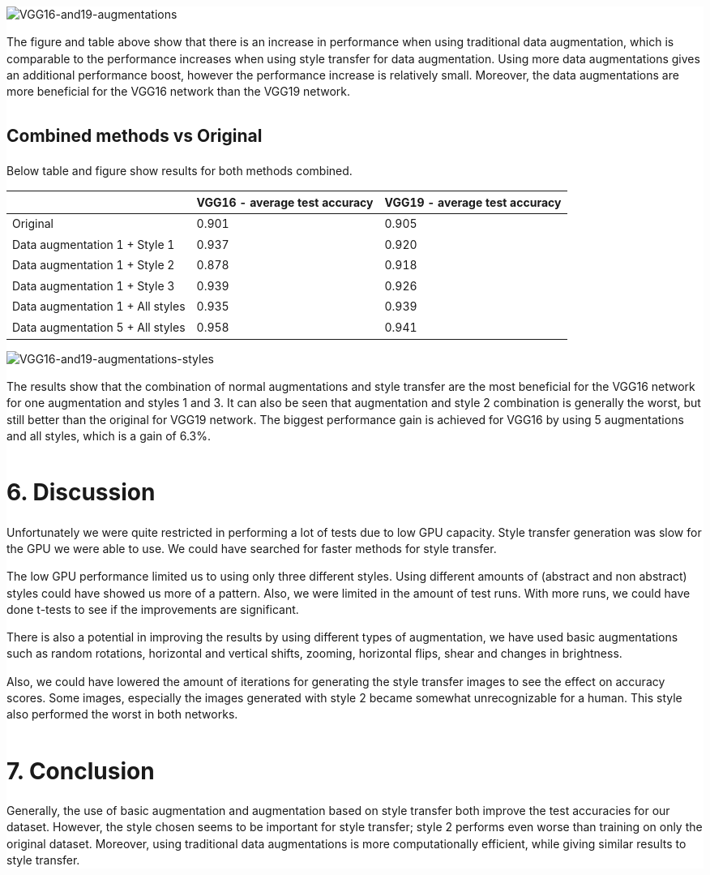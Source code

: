![VGG16-and19-augmentations](https://user-images.githubusercontent.com/61514183/122212248-e9110880-cea7-11eb-9036-20bf5fe3d6a1.png)

The figure and table above show that there is an increase in performance when using traditional data augmentation, which is comparable to the performance increases when using style transfer for data augmentation. Using more data augmentations gives an additional performance boost, however the performance increase is relatively small. Moreover, the data augmentations are more beneficial for the VGG16 network than the VGG19 network.

## Combined methods vs Original
Below table and figure show results for both methods combined.

|   	|  VGG16 - average test accuracy	|   VGG19 - average test accuracy	|
|---	|---	|---	|
|  Original 	|  0.901 	|  0.905 	|
|  Data augmentation 1 + Style 1 	|  0.937 	|  0.920 	|
|  Data augmentation 1 + Style 2 	|  0.878 	|  0.918 	|
|  Data augmentation 1 + Style 3 	|  0.939 	|  0.926 	|
|  Data augmentation 1 + All styles 	|  0.935 	|  0.939 	|
|  Data augmentation 5 + All styles 	|   0.958	|  0.941 	|

![VGG16-and19-augmentations-styles](https://user-images.githubusercontent.com/61514183/122279955-ec78b400-cee8-11eb-869c-85e209adeab8.png)

The results show that the combination of normal augmentations and style transfer are the most beneficial for the VGG16 network for one augmentation and styles 1 and 3. It can also be seen that augmentation and style 2 combination is generally the worst, but still better than the original for VGG19 network. The biggest performance gain is achieved for VGG16 by using 5 augmentations and all styles, which is a gain of 6.3%.
# 6. Discussion
Unfortunately we were quite restricted in performing a lot of tests due to low GPU capacity. 
Style transfer generation was slow for the GPU we were able to use. We could have searched for faster methods for style transfer. 

The low GPU performance limited us to using only three different styles. Using different amounts of (abstract and non abstract) styles could have showed us more of a pattern.
Also, we were limited in the amount of test runs. With more runs, we could have done t-tests to see if the improvements are significant.

There is also a potential in improving the results by using different types of augmentation, we have used basic augmentations such as random rotations, horizontal and vertical shifts, zooming, horizontal flips, shear and changes in brightness.

Also, we could have lowered the amount of iterations for generating the style transfer images to see the effect on accuracy scores. Some images, especially the images generated with style 2 became somewhat unrecognizable for a human. This style also performed the worst in both networks.


# 7. Conclusion
Generally, the use of basic augmentation and augmentation based on style transfer both improve the test accuracies for our dataset. However, the style chosen seems to be important for style transfer; style 2 performs even worse than training on only the original dataset. Moreover, using traditional data augmentations is more computationally efficient, while giving similar results to style transfer.
